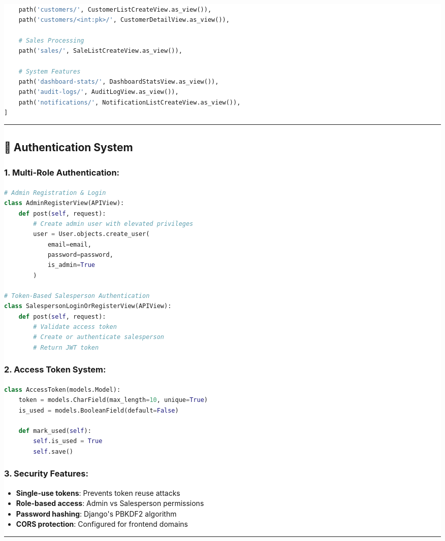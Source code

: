 ```python
    path('customers/', CustomerListCreateView.as_view()),
    path('customers/<int:pk>/', CustomerDetailView.as_view()),
    
    # Sales Processing
    path('sales/', SaleListCreateView.as_view()),
    
    # System Features
    path('dashboard-stats/', DashboardStatsView.as_view()),
    path('audit-logs/', AuditLogView.as_view()),
    path('notifications/', NotificationListCreateView.as_view()),
]
```

---

## 🔐 Authentication System

### **1. Multi-Role Authentication:**
```python
# Admin Registration & Login
class AdminRegisterView(APIView):
    def post(self, request):
        # Create admin user with elevated privileges
        user = User.objects.create_user(
            email=email, 
            password=password, 
            is_admin=True
        )
        
# Token-Based Salesperson Authentication
class SalespersonLoginOrRegisterView(APIView):
    def post(self, request):
        # Validate access token
        # Create or authenticate salesperson
        # Return JWT token
```

### **2. Access Token System:**
```python
class AccessToken(models.Model):
    token = models.CharField(max_length=10, unique=True)
    is_used = models.BooleanField(default=False)
    
    def mark_used(self):
        self.is_used = True
        self.save()
```

### **3. Security Features:**
- **Single-use tokens**: Prevents token reuse attacks
- **Role-based access**: Admin vs Salesperson permissions
- **Password hashing**: Django's PBKDF2 algorithm
- **CORS protection**: Configured for frontend domains

---